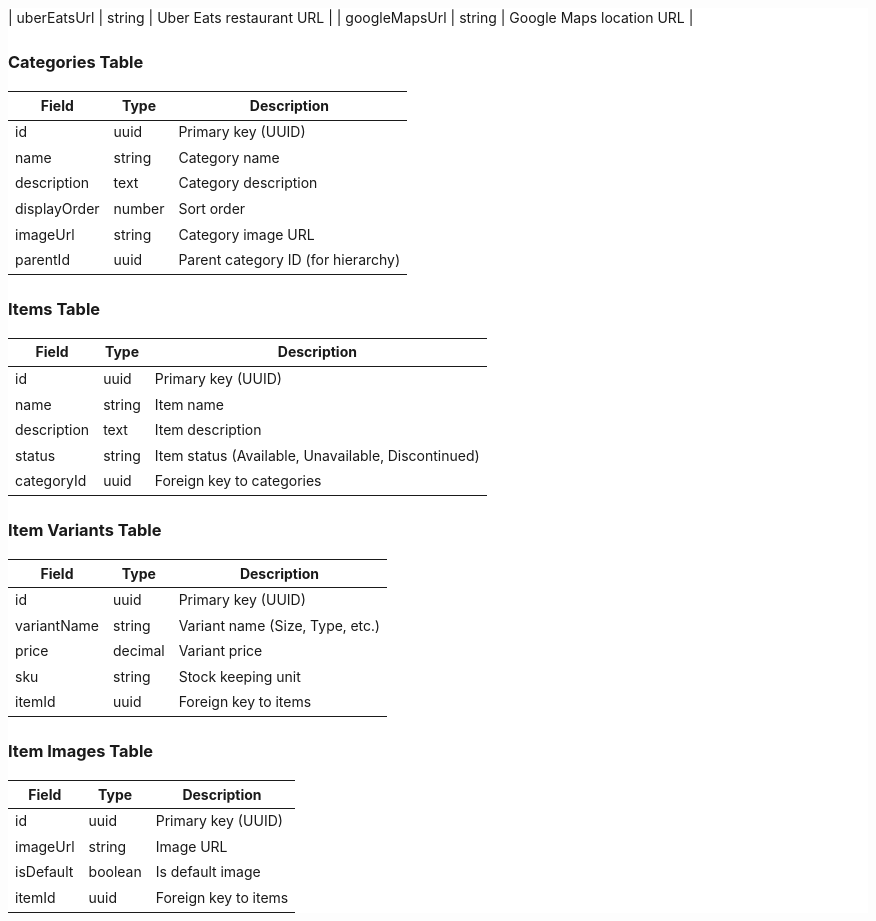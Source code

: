 | uberEatsUrl | string | Uber Eats restaurant URL |
| googleMapsUrl | string | Google Maps location URL |

### Categories Table
| Field | Type | Description |
|-------|------|-------------|
| id | uuid | Primary key (UUID) |
| name | string | Category name |
| description | text | Category description |
| displayOrder | number | Sort order |
| imageUrl | string | Category image URL |
| parentId | uuid | Parent category ID (for hierarchy) |

### Items Table
| Field | Type | Description |
|-------|------|-------------|
| id | uuid | Primary key (UUID) |
| name | string | Item name |
| description | text | Item description |
| status | string | Item status (Available, Unavailable, Discontinued) |
| categoryId | uuid | Foreign key to categories |

### Item Variants Table
| Field | Type | Description |
|-------|------|-------------|
| id | uuid | Primary key (UUID) |
| variantName | string | Variant name (Size, Type, etc.) |
| price | decimal | Variant price |
| sku | string | Stock keeping unit |
| itemId | uuid | Foreign key to items |

### Item Images Table
| Field | Type | Description |
|-------|------|-------------|
| id | uuid | Primary key (UUID) |
| imageUrl | string | Image URL |
| isDefault | boolean | Is default image |
| itemId | uuid | Foreign key to items |
